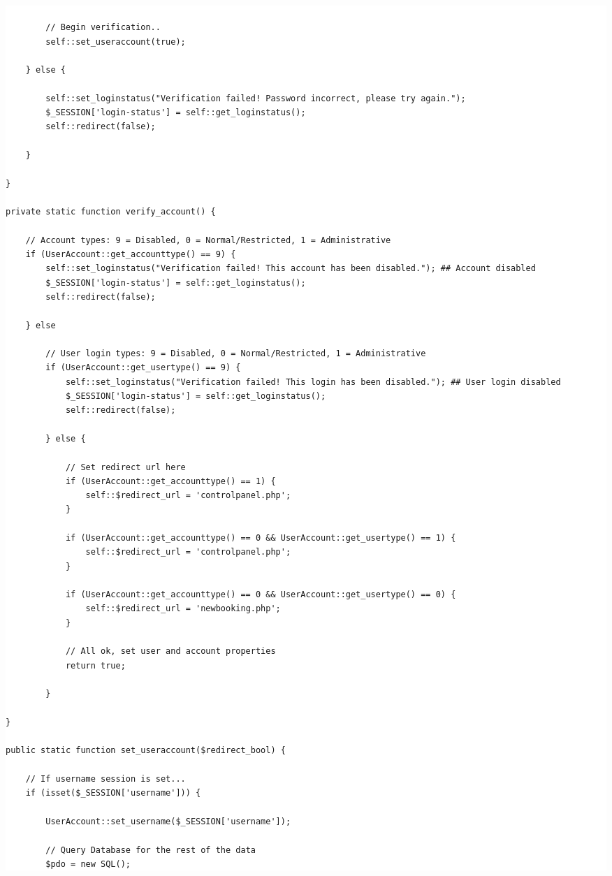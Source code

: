 ```

        // Begin verification.. 
        self::set_useraccount(true);

    } else {

        self::set_loginstatus("Verification failed! Password incorrect, please try again.");
        $_SESSION['login-status'] = self::get_loginstatus();
        self::redirect(false);

    }

}

private static function verify_account() { 

    // Account types: 9 = Disabled, 0 = Normal/Restricted, 1 = Administrative
    if (UserAccount::get_accounttype() == 9) {
        self::set_loginstatus("Verification failed! This account has been disabled."); ## Account disabled
        $_SESSION['login-status'] = self::get_loginstatus();
        self::redirect(false);

    } else 

        // User login types: 9 = Disabled, 0 = Normal/Restricted, 1 = Administrative
        if (UserAccount::get_usertype() == 9) {
            self::set_loginstatus("Verification failed! This login has been disabled."); ## User login disabled
            $_SESSION['login-status'] = self::get_loginstatus();
            self::redirect(false);

        } else {

            // Set redirect url here
            if (UserAccount::get_accounttype() == 1) {
                self::$redirect_url = 'controlpanel.php';
            }

            if (UserAccount::get_accounttype() == 0 && UserAccount::get_usertype() == 1) {
                self::$redirect_url = 'controlpanel.php';
            }

            if (UserAccount::get_accounttype() == 0 && UserAccount::get_usertype() == 0) {
                self::$redirect_url = 'newbooking.php';
            }

            // All ok, set user and account properties
            return true;

        }

}

public static function set_useraccount($redirect_bool) {

    // If username session is set...
    if (isset($_SESSION['username'])) {

        UserAccount::set_username($_SESSION['username']);

        // Query Database for the rest of the data
        $pdo = new SQL();
```